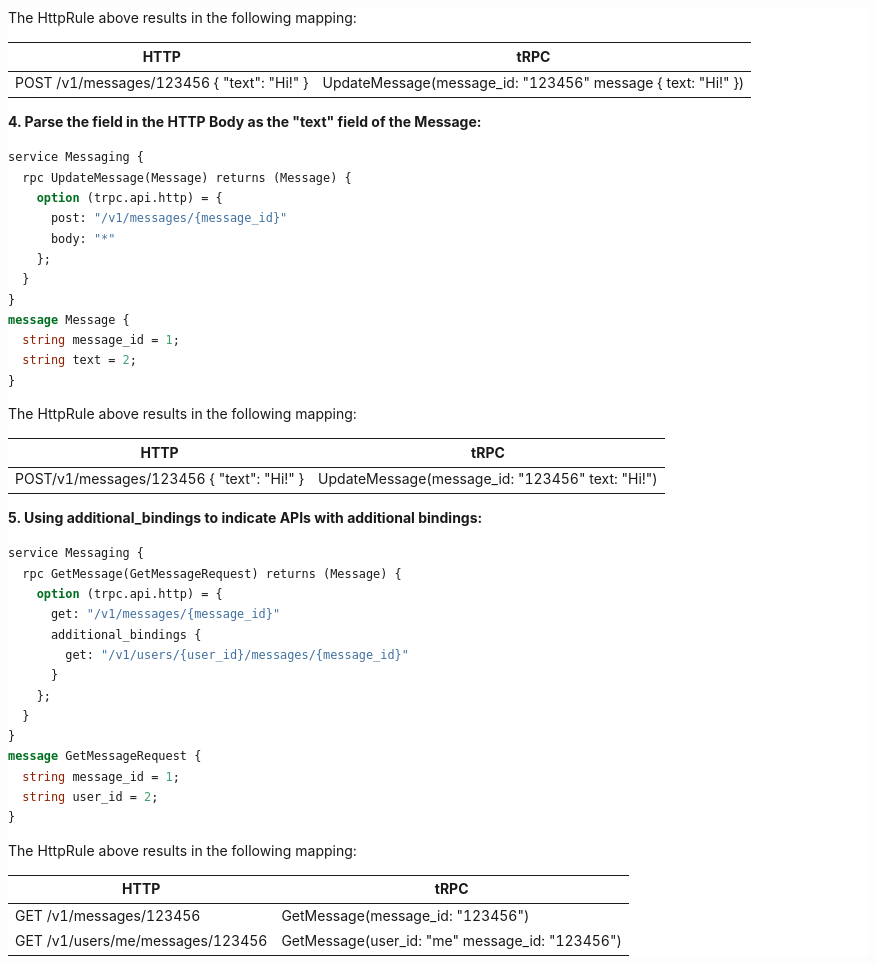 The HttpRule above results in the following mapping:

| HTTP                                       | tRPC                                                        |
| ------------------------------------------ | ----------------------------------------------------------- |
| POST /v1/messages/123456 { "text": "Hi!" } | UpdateMessage(message_id: "123456" message { text: "Hi!" }) |



**4. Parse the field in the HTTP Body as the "text" field of the Message:**

```protobuf
service Messaging {
  rpc UpdateMessage(Message) returns (Message) {
    option (trpc.api.http) = {
      post: "/v1/messages/{message_id}"
      body: "*"
    };
  }
}
message Message {
  string message_id = 1;
  string text = 2;
}
```

The HttpRule above results in the following mapping:

| HTTP                                      | tRPC                                            |
| ----------------------------------------- | ----------------------------------------------- |
| POST/v1/messages/123456 { "text": "Hi!" } | UpdateMessage(message_id: "123456" text: "Hi!") |

**5. Using additional_bindings to indicate APIs with additional bindings:**

```protobuf
service Messaging {
  rpc GetMessage(GetMessageRequest) returns (Message) {
    option (trpc.api.http) = {
      get: "/v1/messages/{message_id}"
      additional_bindings {
        get: "/v1/users/{user_id}/messages/{message_id}"
      }
    };
  }
}
message GetMessageRequest {
  string message_id = 1;
  string user_id = 2;
}
```

The HttpRule above results in the following mapping:

| HTTP                             | tRPC                                           |
| -------------------------------- | ---------------------------------------------- |
| GET /v1/messages/123456          | GetMessage(message_id: "123456")               |
| GET /v1/users/me/messages/123456 | GetMessage(user_id: "me" message_id: "123456") |
